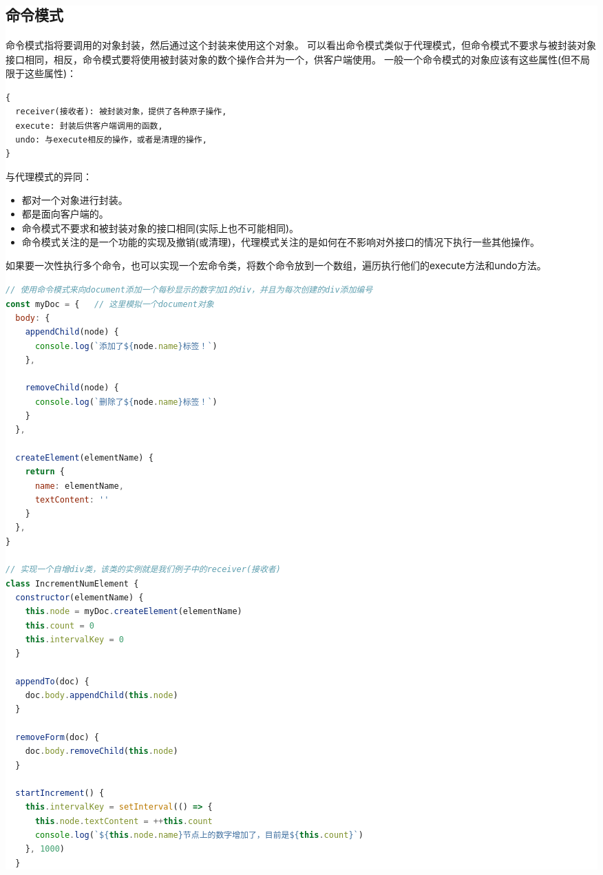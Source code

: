 ## 命令模式

命令模式指将要调用的对象封装，然后通过这个封装来使用这个对象。
可以看出命令模式类似于代理模式，但命令模式不要求与被封装对象接口相同，相反，命令模式要将使用被封装对象的数个操作合并为一个，供客户端使用。
一般一个命令模式的对象应该有这些属性(但不局限于这些属性)：
``` 
{
  receiver(接收者): 被封装对象，提供了各种原子操作,
  execute: 封装后供客户端调用的函数,
  undo: 与execute相反的操作，或者是清理的操作,
}
```


与代理模式的异同：
- 都对一个对象进行封装。
- 都是面向客户端的。
- 命令模式不要求和被封装对象的接口相同(实际上也不可能相同)。
- 命令模式关注的是一个功能的实现及撤销(或清理)，代理模式关注的是如何在不影响对外接口的情况下执行一些其他操作。

如果要一次性执行多个命令，也可以实现一个宏命令类，将数个命令放到一个数组，遍历执行他们的execute方法和undo方法。

``` js
// 使用命令模式来向document添加一个每秒显示的数字加1的div，并且为每次创建的div添加编号
const myDoc = {   // 这里模拟一个document对象
  body: {
    appendChild(node) {
      console.log(`添加了${node.name}标签！`)
    },

    removeChild(node) {
      console.log(`删除了${node.name}标签！`)
    }
  },

  createElement(elementName) {
    return {
      name: elementName,
      textContent: ''
    }
  },
}

// 实现一个自增div类，该类的实例就是我们例子中的receiver(接收者)
class IncrementNumElement {
  constructor(elementName) {
    this.node = myDoc.createElement(elementName)
    this.count = 0
    this.intervalKey = 0
  }

  appendTo(doc) {
    doc.body.appendChild(this.node)
  }

  removeForm(doc) {
    doc.body.removeChild(this.node)
  }

  startIncrement() {
    this.intervalKey = setInterval(() => {
      this.node.textContent = ++this.count
      console.log(`${this.node.name}节点上的数字增加了，目前是${this.count}`)
    }, 1000)
  }
```